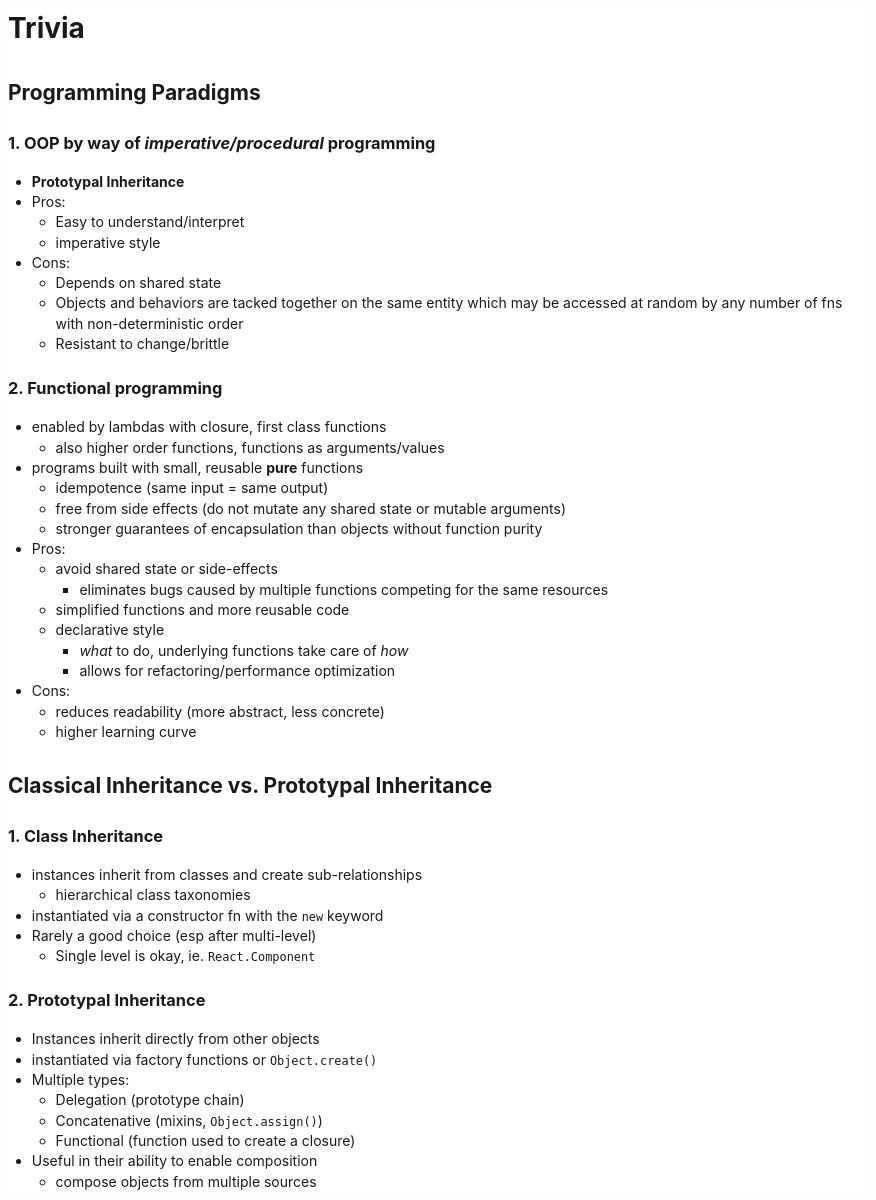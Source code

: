 # Trivia

## Programming Paradigms
### 1. **OOP** by way of _imperative/procedural_ programming
  * **Prototypal Inheritance**
  * Pros:
    * Easy to understand/interpret
    * imperative style
  * Cons:
    * Depends on shared state
    * Objects and behaviors are tacked together on the same entity which may be accessed at random by any number of fns with non-deterministic order
    * Resistant to change/brittle

### 2. **Functional** programming
  * enabled by lambdas with closure, first class functions
    * also higher order functions, functions as arguments/values
  * programs built with small, reusable **pure** functions
    * idempotence (same input = same output)
    * free from side effects (do not mutate any shared state or mutable arguments)
    * stronger guarantees of encapsulation than objects without function purity
  * Pros:
    * avoid shared state or side-effects
      * eliminates bugs caused by multiple functions competing for the same resources
    * simplified functions and more reusable code
    * declarative style
      * _what_ to do, underlying functions take care of _how_
      * allows for refactoring/performance optimization
  * Cons:
    * reduces readability (more abstract, less concrete)
    * higher learning curve

## Classical Inheritance vs. Prototypal Inheritance
### 1. Class Inheritance
  * instances inherit from classes and create sub-relationships
    * hierarchical class taxonomies
  * instantiated via a constructor fn with the `new` keyword
  * Rarely a good choice (esp after multi-level)
    * Single level is okay, ie. `React.Component`

### 2. Prototypal Inheritance
  * Instances inherit directly from other objects
  * instantiated via factory functions or `Object.create()`
  * Multiple types:
    * Delegation (prototype chain)
    * Concatenative (mixins, `Object.assign()`)
    * Functional (function used to create a closure)
  * Useful in their ability to enable composition
    * compose objects from multiple sources
